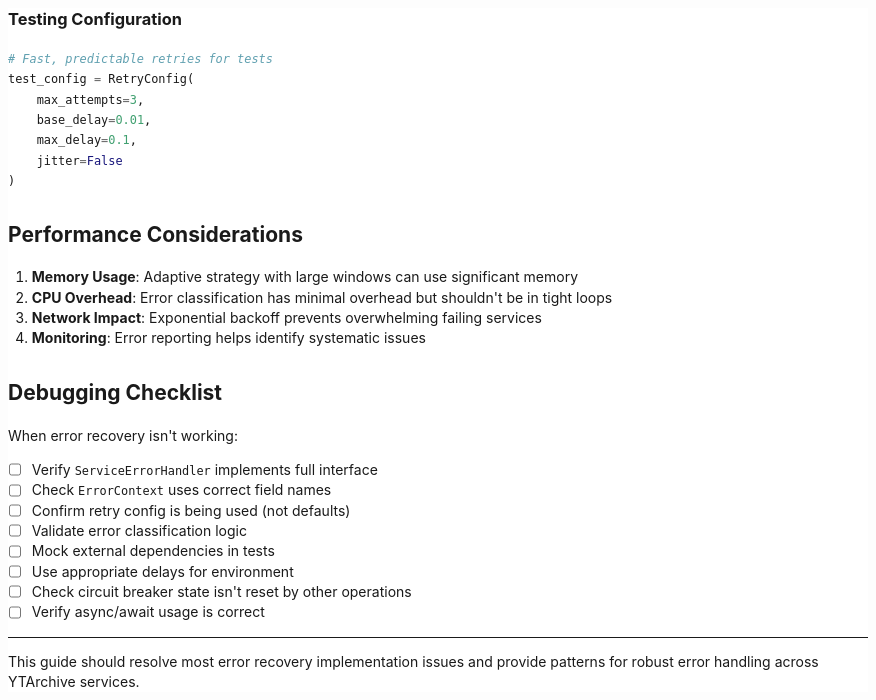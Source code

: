 ### Testing Configuration
```python
# Fast, predictable retries for tests
test_config = RetryConfig(
    max_attempts=3,
    base_delay=0.01,
    max_delay=0.1,
    jitter=False
)
```

## Performance Considerations

1. **Memory Usage**: Adaptive strategy with large windows can use significant memory
2. **CPU Overhead**: Error classification has minimal overhead but shouldn't be in tight loops
3. **Network Impact**: Exponential backoff prevents overwhelming failing services
4. **Monitoring**: Error reporting helps identify systematic issues

## Debugging Checklist

When error recovery isn't working:

- [ ] Verify `ServiceErrorHandler` implements full interface
- [ ] Check `ErrorContext` uses correct field names
- [ ] Confirm retry config is being used (not defaults)
- [ ] Validate error classification logic
- [ ] Mock external dependencies in tests
- [ ] Use appropriate delays for environment
- [ ] Check circuit breaker state isn't reset by other operations
- [ ] Verify async/await usage is correct

---

This guide should resolve most error recovery implementation issues and provide patterns for robust error handling across YTArchive services.
